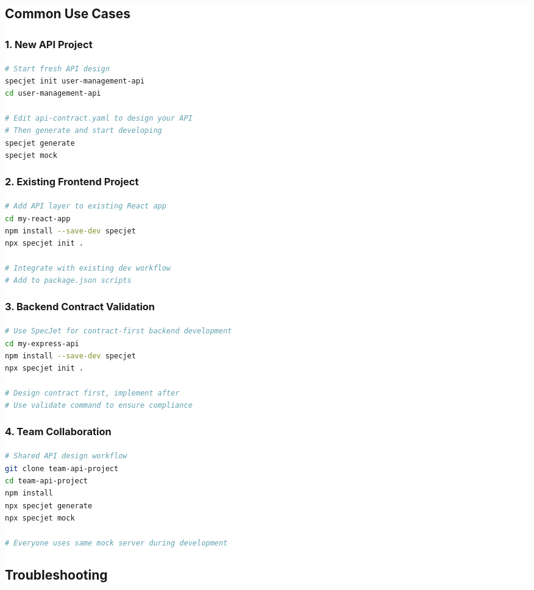 ## Common Use Cases

### 1. New API Project
```bash
# Start fresh API design
specjet init user-management-api
cd user-management-api

# Edit api-contract.yaml to design your API
# Then generate and start developing
specjet generate
specjet mock
```

### 2. Existing Frontend Project
```bash
# Add API layer to existing React app
cd my-react-app
npm install --save-dev specjet
npx specjet init .

# Integrate with existing dev workflow
# Add to package.json scripts
```

### 3. Backend Contract Validation
```bash
# Use SpecJet for contract-first backend development
cd my-express-api
npm install --save-dev specjet
npx specjet init .

# Design contract first, implement after
# Use validate command to ensure compliance
```

### 4. Team Collaboration
```bash
# Shared API design workflow
git clone team-api-project
cd team-api-project
npm install
npx specjet generate
npx specjet mock

# Everyone uses same mock server during development
```

## Troubleshooting
